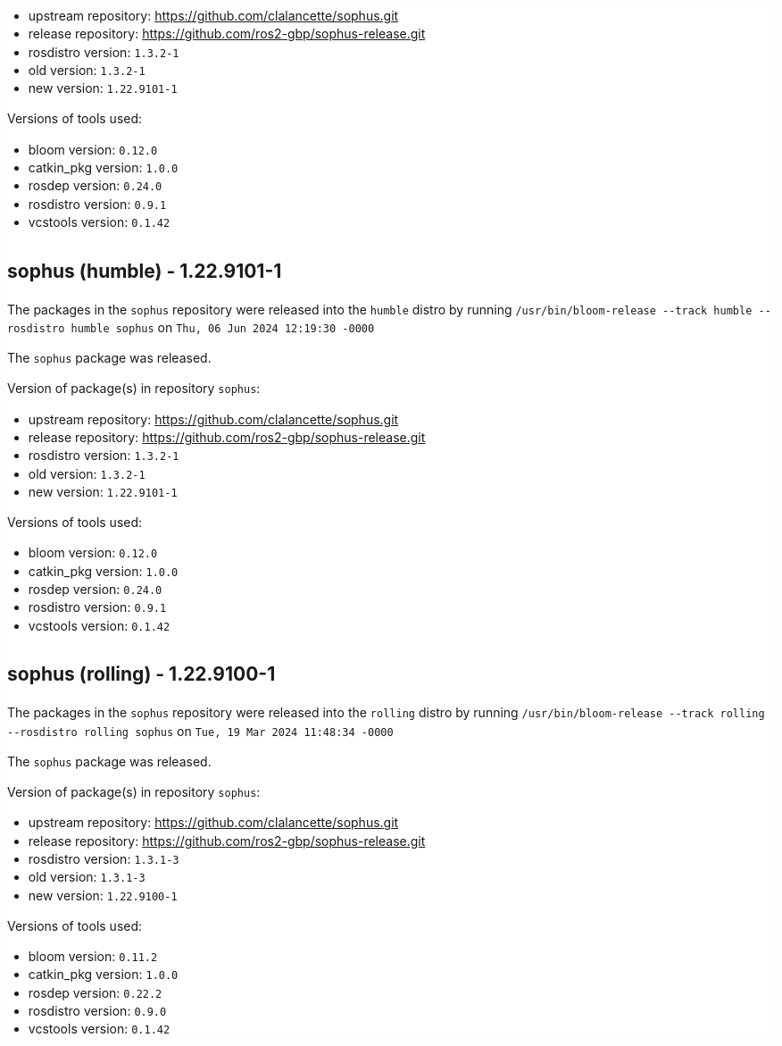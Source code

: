 - upstream repository: https://github.com/clalancette/sophus.git
- release repository: https://github.com/ros2-gbp/sophus-release.git
- rosdistro version: `1.3.2-1`
- old version: `1.3.2-1`
- new version: `1.22.9101-1`

Versions of tools used:

- bloom version: `0.12.0`
- catkin_pkg version: `1.0.0`
- rosdep version: `0.24.0`
- rosdistro version: `0.9.1`
- vcstools version: `0.1.42`


## sophus (humble) - 1.22.9101-1

The packages in the `sophus` repository were released into the `humble` distro by running `/usr/bin/bloom-release --track humble --rosdistro humble sophus` on `Thu, 06 Jun 2024 12:19:30 -0000`

The `sophus` package was released.

Version of package(s) in repository `sophus`:

- upstream repository: https://github.com/clalancette/sophus.git
- release repository: https://github.com/ros2-gbp/sophus-release.git
- rosdistro version: `1.3.2-1`
- old version: `1.3.2-1`
- new version: `1.22.9101-1`

Versions of tools used:

- bloom version: `0.12.0`
- catkin_pkg version: `1.0.0`
- rosdep version: `0.24.0`
- rosdistro version: `0.9.1`
- vcstools version: `0.1.42`


## sophus (rolling) - 1.22.9100-1

The packages in the `sophus` repository were released into the `rolling` distro by running `/usr/bin/bloom-release --track rolling --rosdistro rolling sophus` on `Tue, 19 Mar 2024 11:48:34 -0000`

The `sophus` package was released.

Version of package(s) in repository `sophus`:

- upstream repository: https://github.com/clalancette/sophus.git
- release repository: https://github.com/ros2-gbp/sophus-release.git
- rosdistro version: `1.3.1-3`
- old version: `1.3.1-3`
- new version: `1.22.9100-1`

Versions of tools used:

- bloom version: `0.11.2`
- catkin_pkg version: `1.0.0`
- rosdep version: `0.22.2`
- rosdistro version: `0.9.0`
- vcstools version: `0.1.42`
